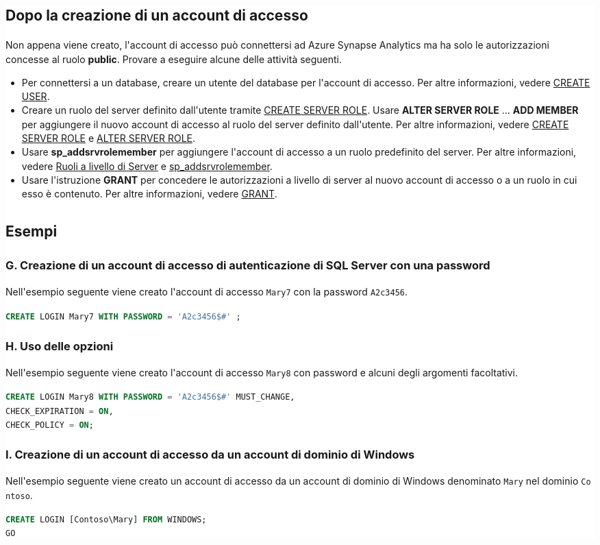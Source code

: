 ## <a name="after-creating-a-login"></a>Dopo la creazione di un account di accesso

Non appena viene creato, l'account di accesso può connettersi ad Azure Synapse Analytics ma ha solo le autorizzazioni concesse al ruolo **public**. Provare a eseguire alcune delle attività seguenti.

- Per connettersi a un database, creare un utente del database per l'account di accesso. Per altre informazioni, vedere [CREATE USER](../../t-sql/statements/create-user-transact-sql.md).
- Creare un ruolo del server definito dall'utente tramite [CREATE SERVER ROLE](../../t-sql/statements/create-server-role-transact-sql.md). Usare **ALTER SERVER ROLE** ... **ADD MEMBER** per aggiungere il nuovo account di accesso al ruolo del server definito dall'utente. Per altre informazioni, vedere [CREATE SERVER ROLE](../../t-sql/statements/create-server-role-transact-sql.md) e [ALTER SERVER ROLE](../../t-sql/statements/alter-server-role-transact-sql.md).
- Usare **sp_addsrvrolemember** per aggiungere l'account di accesso a un ruolo predefinito del server. Per altre informazioni, vedere [Ruoli a livello di Server](../../relational-databases/security/authentication-access/server-level-roles.md) e [sp_addsrvrolemember](../../relational-databases/system-stored-procedures/sp-addsrvrolemember-transact-sql.md).
- Usare l'istruzione **GRANT** per concedere le autorizzazioni a livello di server al nuovo account di accesso o a un ruolo in cui esso è contenuto. Per altre informazioni, vedere [GRANT](../../t-sql/statements/grant-transact-sql.md).

## <a name="examples"></a>Esempi

### <a name="g-creating-a-sql-server-authentication-login-with-a-password"></a>G. Creazione di un account di accesso di autenticazione di SQL Server con una password

Nell'esempio seguente viene creato l'account di accesso `Mary7` con la password `A2c3456`.

```sql
CREATE LOGIN Mary7 WITH PASSWORD = 'A2c3456$#' ;
```

### <a name="h-using-options"></a>H. Uso delle opzioni

Nell'esempio seguente viene creato l'account di accesso `Mary8` con password e alcuni degli argomenti facoltativi.

```sql
CREATE LOGIN Mary8 WITH PASSWORD = 'A2c3456$#' MUST_CHANGE,
CHECK_EXPIRATION = ON,
CHECK_POLICY = ON;
```

### <a name="i-creating-a-login-from-a-windows-domain-account"></a>I. Creazione di un account di accesso da un account di dominio di Windows

Nell'esempio seguente viene creato un account di accesso da un account di dominio di Windows denominato `Mary` nel dominio `Contoso`.

```sql
CREATE LOGIN [Contoso\Mary] FROM WINDOWS;
GO
```
